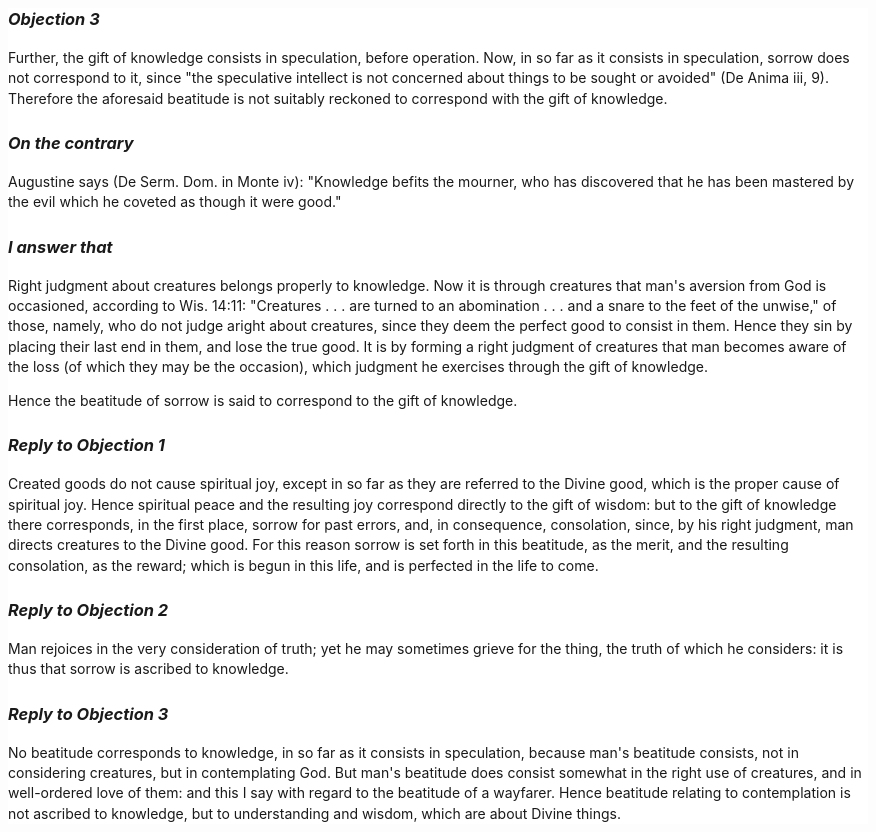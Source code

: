 ### *Objection 3*
Further, the gift of knowledge consists in speculation,
before operation. Now, in so far as it consists in speculation,
sorrow does not correspond to it, since "the speculative intellect is
not concerned about things to be sought or avoided" (De Anima iii,
9). Therefore the aforesaid beatitude is not suitably reckoned to
correspond with the gift of knowledge.

### *On the contrary*
Augustine says (De Serm. Dom. in Monte iv):
"Knowledge befits the mourner, who has discovered that he has been
mastered by the evil which he coveted as though it were good."

### *I answer that*
Right judgment about creatures belongs properly to
knowledge. Now it is through creatures that man's aversion from God
is occasioned, according to Wis. 14:11: "Creatures . . . are turned
to an abomination . . . and a snare to the feet of the unwise," of
those, namely, who do not judge aright about creatures, since they
deem the perfect good to consist in them. Hence they sin by placing
their last end in them, and lose the true good. It is by forming a
right judgment of creatures that man becomes aware of the loss (of
which they may be the occasion), which judgment he exercises through
the gift of knowledge.

Hence the beatitude of sorrow is said to correspond to the gift of
knowledge.

### *Reply to Objection 1*
Created goods do not cause spiritual joy, except in
so far as they are referred to the Divine good, which is the proper
cause of spiritual joy. Hence spiritual peace and the resulting joy
correspond directly to the gift of wisdom: but to the gift of
knowledge there corresponds, in the first place, sorrow for past
errors, and, in consequence, consolation, since, by his right
judgment, man directs creatures to the Divine good. For this reason
sorrow is set forth in this beatitude, as the merit, and the
resulting consolation, as the reward; which is begun in this life,
and is perfected in the life to come.

### *Reply to Objection 2*
Man rejoices in the very consideration of truth; yet he
may sometimes grieve for the thing, the truth of which he considers:
it is thus that sorrow is ascribed to knowledge.

### *Reply to Objection 3*
No beatitude corresponds to knowledge, in so far as it
consists in speculation, because man's beatitude consists, not in
considering creatures, but in contemplating God. But man's beatitude
does consist somewhat in the right use of creatures, and in
well-ordered love of them: and this I say with regard to the
beatitude of a wayfarer. Hence beatitude relating to contemplation is
not ascribed to knowledge, but to understanding and wisdom, which are
about Divine things.

